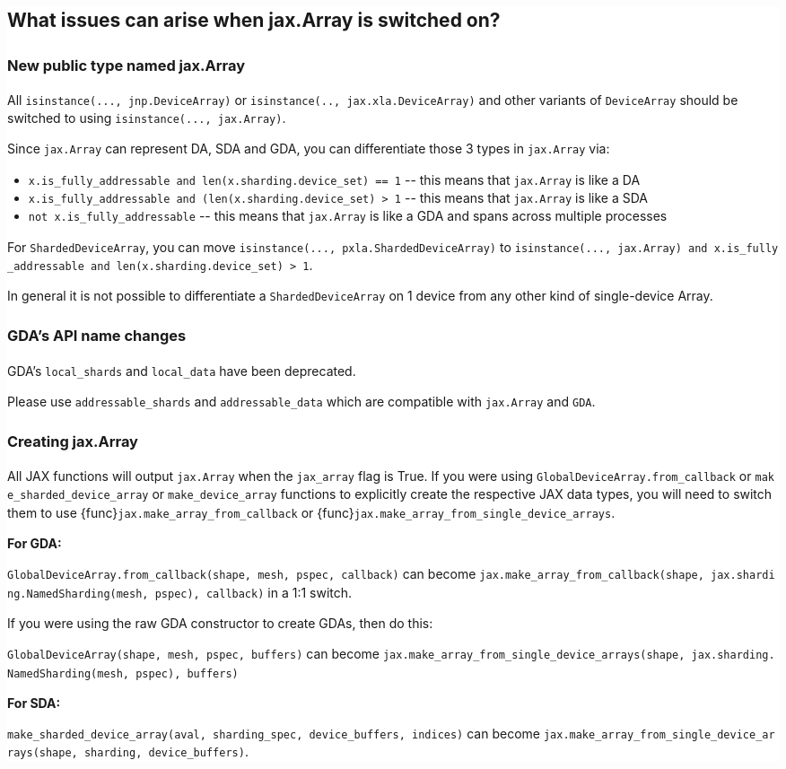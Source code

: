 ## What issues can arise when jax.Array is switched on?

### New public type named jax.Array

All `isinstance(..., jnp.DeviceArray)` or `isinstance(.., jax.xla.DeviceArray)`
and other variants of `DeviceArray` should be switched to using `isinstance(...,
jax.Array)`.

Since `jax.Array` can represent DA, SDA and GDA, you can differentiate those 3
types in `jax.Array` via:

*   `x.is_fully_addressable and len(x.sharding.device_set) == 1` -- this means
    that `jax.Array` is like a DA
*   `x.is_fully_addressable and (len(x.sharding.device_set) > 1` -- this means
    that `jax.Array` is like a SDA
*   `not x.is_fully_addressable` -- this means that `jax.Array` is like a GDA
    and spans across multiple processes

For `ShardedDeviceArray`, you can move `isinstance(...,
pxla.ShardedDeviceArray)` to `isinstance(..., jax.Array) and
x.is_fully_addressable and len(x.sharding.device_set) > 1`.

In general it is not possible to differentiate a `ShardedDeviceArray` on 1
device from any other kind of single-device Array.

### GDA’s API name changes

GDA’s `local_shards` and `local_data` have been deprecated.

Please use `addressable_shards` and `addressable_data` which are compatible with
`jax.Array` and `GDA`.

### Creating jax.Array

All JAX functions will output `jax.Array` when the `jax_array` flag is True. If
you were using `GlobalDeviceArray.from_callback` or `make_sharded_device_array`
or `make_device_array` functions to explicitly create the respective JAX data
types, you will need to switch them to use {func}`jax.make_array_from_callback`
or {func}`jax.make_array_from_single_device_arrays`.

**For GDA:**

`GlobalDeviceArray.from_callback(shape, mesh, pspec, callback)` can become
`jax.make_array_from_callback(shape, jax.sharding.NamedSharding(mesh, pspec), callback)`
in a 1:1 switch.

If you were using the raw GDA constructor to create GDAs, then do this:

`GlobalDeviceArray(shape, mesh, pspec, buffers)` can become 
`jax.make_array_from_single_device_arrays(shape, jax.sharding.NamedSharding(mesh, pspec), buffers)`

**For SDA:**

`make_sharded_device_array(aval, sharding_spec, device_buffers, indices)` can
become `jax.make_array_from_single_device_arrays(shape, sharding, device_buffers)`.
